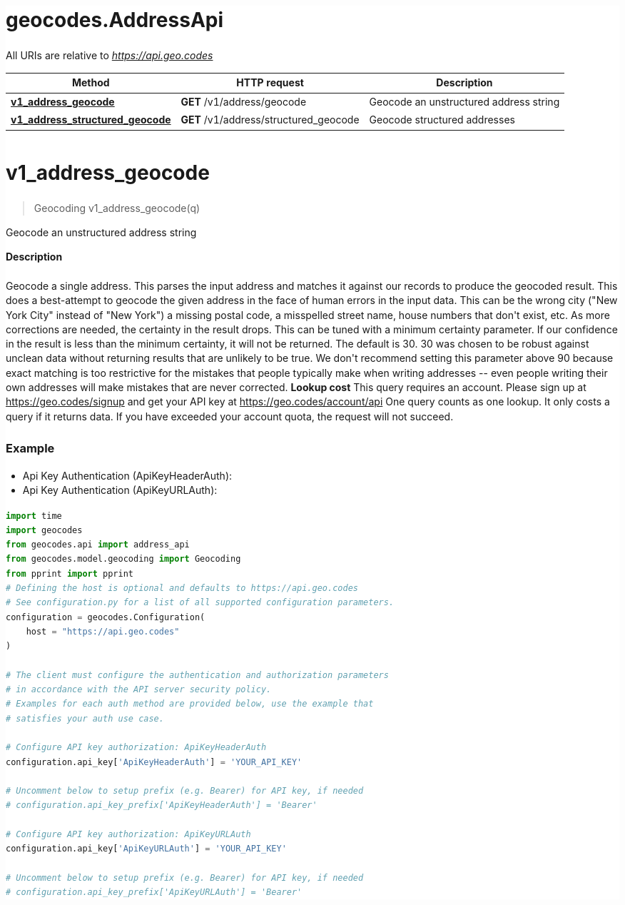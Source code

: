 # geocodes.AddressApi

All URIs are relative to *https://api.geo.codes*

Method | HTTP request | Description
------------- | ------------- | -------------
[**v1_address_geocode**](AddressApi.md#v1_address_geocode) | **GET** /v1/address/geocode | Geocode an unstructured address string
[**v1_address_structured_geocode**](AddressApi.md#v1_address_structured_geocode) | **GET** /v1/address/structured_geocode | Geocode structured addresses


# **v1_address_geocode**
> Geocoding v1_address_geocode(q)

Geocode an unstructured address string

**Description**<br><br>  Geocode a single address. This parses the input address and matches it against our records to produce the geocoded result.  This does a best-attempt to geocode the given address in the face of human errors in the input data. This can be the wrong city (\"New York City\" instead of \"New York\") a missing postal code, a misspelled street name, house numbers that don't exist, etc.  As more corrections are needed, the certainty in the result drops. This can be tuned with a minimum certainty parameter. If our confidence in the result is less than the minimum certainty, it will not be returned. The default is 30. 30 was chosen to be robust against unclean data without returning results that are unlikely to be true. We don't recommend setting this parameter above 90 because exact matching is too restrictive for the mistakes that people typically make when writing addresses -- even people writing their own addresses will make mistakes that are never corrected.  **Lookup cost**  This query requires an account. Please sign up at https://geo.codes/signup and get your API key at https://geo.codes/account/api  One query counts as one lookup. It only costs a query if it returns data. If you have exceeded your account quota, the request will not succeed.

### Example

* Api Key Authentication (ApiKeyHeaderAuth):
* Api Key Authentication (ApiKeyURLAuth):
```python
import time
import geocodes
from geocodes.api import address_api
from geocodes.model.geocoding import Geocoding
from pprint import pprint
# Defining the host is optional and defaults to https://api.geo.codes
# See configuration.py for a list of all supported configuration parameters.
configuration = geocodes.Configuration(
    host = "https://api.geo.codes"
)

# The client must configure the authentication and authorization parameters
# in accordance with the API server security policy.
# Examples for each auth method are provided below, use the example that
# satisfies your auth use case.

# Configure API key authorization: ApiKeyHeaderAuth
configuration.api_key['ApiKeyHeaderAuth'] = 'YOUR_API_KEY'

# Uncomment below to setup prefix (e.g. Bearer) for API key, if needed
# configuration.api_key_prefix['ApiKeyHeaderAuth'] = 'Bearer'

# Configure API key authorization: ApiKeyURLAuth
configuration.api_key['ApiKeyURLAuth'] = 'YOUR_API_KEY'

# Uncomment below to setup prefix (e.g. Bearer) for API key, if needed
# configuration.api_key_prefix['ApiKeyURLAuth'] = 'Bearer'
```